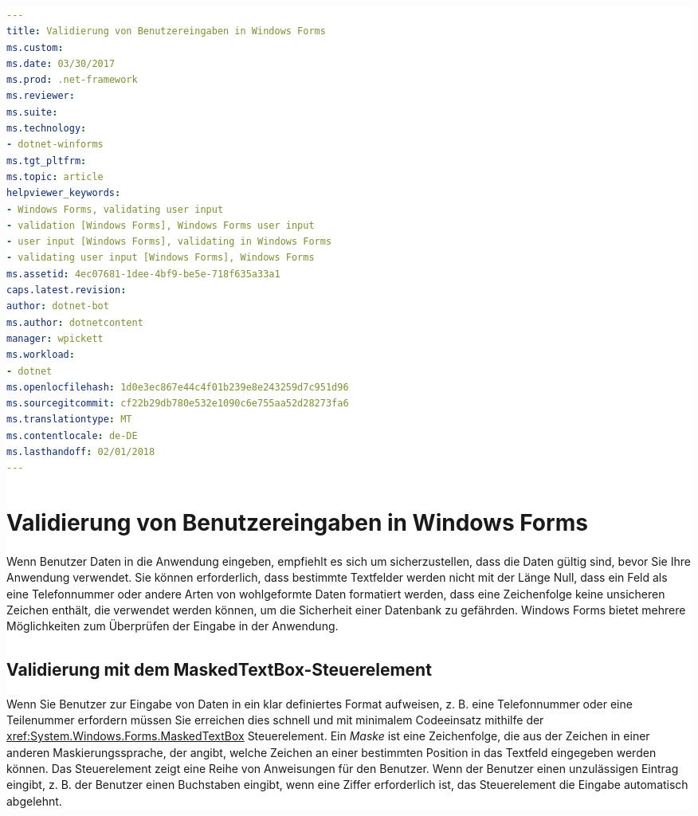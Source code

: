```yaml
---
title: Validierung von Benutzereingaben in Windows Forms
ms.custom: 
ms.date: 03/30/2017
ms.prod: .net-framework
ms.reviewer: 
ms.suite: 
ms.technology:
- dotnet-winforms
ms.tgt_pltfrm: 
ms.topic: article
helpviewer_keywords:
- Windows Forms, validating user input
- validation [Windows Forms], Windows Forms user input
- user input [Windows Forms], validating in Windows Forms
- validating user input [Windows Forms], Windows Forms
ms.assetid: 4ec07681-1dee-4bf9-be5e-718f635a33a1
caps.latest.revision: 
author: dotnet-bot
ms.author: dotnetcontent
manager: wpickett
ms.workload:
- dotnet
ms.openlocfilehash: 1d0e3ec867e44c4f01b239e8e243259d7c951d96
ms.sourcegitcommit: cf22b29db780e532e1090c6e755aa52d28273fa6
ms.translationtype: MT
ms.contentlocale: de-DE
ms.lasthandoff: 02/01/2018
---
```

# <a name="user-input-validation-in-windows-forms"></a>Validierung von Benutzereingaben in Windows Forms
Wenn Benutzer Daten in die Anwendung eingeben, empfiehlt es sich um sicherzustellen, dass die Daten gültig sind, bevor Sie Ihre Anwendung verwendet. Sie können erforderlich, dass bestimmte Textfelder werden nicht mit der Länge Null, dass ein Feld als eine Telefonnummer oder andere Arten von wohlgeformte Daten formatiert werden, dass eine Zeichenfolge keine unsicheren Zeichen enthält, die verwendet werden können, um die Sicherheit einer Datenbank zu gefährden. Windows Forms bietet mehrere Möglichkeiten zum Überprüfen der Eingabe in der Anwendung.  
  
## <a name="validation-with-the-maskedtextbox-control"></a>Validierung mit dem MaskedTextBox-Steuerelement  
 Wenn Sie Benutzer zur Eingabe von Daten in ein klar definiertes Format aufweisen, z. B. eine Telefonnummer oder eine Teilenummer erfordern müssen Sie erreichen dies schnell und mit minimalem Codeeinsatz mithilfe der <xref:System.Windows.Forms.MaskedTextBox> Steuerelement. Ein *Maske* ist eine Zeichenfolge, die aus der Zeichen in einer anderen Maskierungssprache, der angibt, welche Zeichen an einer bestimmten Position in das Textfeld eingegeben werden können. Das Steuerelement zeigt eine Reihe von Anweisungen für den Benutzer. Wenn der Benutzer einen unzulässigen Eintrag eingibt, z. B. der Benutzer einen Buchstaben eingibt, wenn eine Ziffer erforderlich ist, das Steuerelement die Eingabe automatisch abgelehnt.  
  